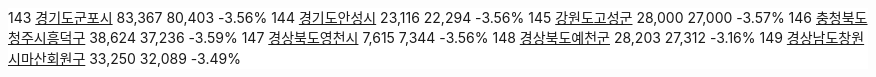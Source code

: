   <tr class="item">
    <td>143</td>
    <td><a href="/apt/경기도군포시">경기도군포시</a></td>
    <td>83,367</td>
    <td>80,403</td>
    <td>-3.56%</td>
  </tr>

  <tr class="item">
    <td>144</td>
    <td><a href="/apt/경기도안성시">경기도안성시</a></td>
    <td>23,116</td>
    <td>22,294</td>
    <td>-3.56%</td>
  </tr>

  <tr class="item">
    <td>145</td>
    <td><a href="/apt/강원도고성군">강원도고성군</a></td>
    <td>28,000</td>
    <td>27,000</td>
    <td>-3.57%</td>
  </tr>

  <tr class="item">
    <td>146</td>
    <td><a href="/apt/충청북도청주시흥덕구">충청북도청주시흥덕구</a></td>
    <td>38,624</td>
    <td>37,236</td>
    <td>-3.59%</td>
  </tr>

  <tr class="item">
    <td>147</td>
    <td><a href="/apt/경상북도영천시">경상북도영천시</a></td>
    <td>7,615</td>
    <td>7,344</td>
    <td>-3.56%</td>
  </tr>

  <tr class="item">
    <td>148</td>
    <td><a href="/apt/경상북도예천군">경상북도예천군</a></td>
    <td>28,203</td>
    <td>27,312</td>
    <td>-3.16%</td>
  </tr>

  <tr class="item">
    <td>149</td>
    <td><a href="/apt/경상남도창원시마산회원구">경상남도창원시마산회원구</a></td>
    <td>33,250</td>
    <td>32,089</td>
    <td>-3.49%</td>
  </tr>
